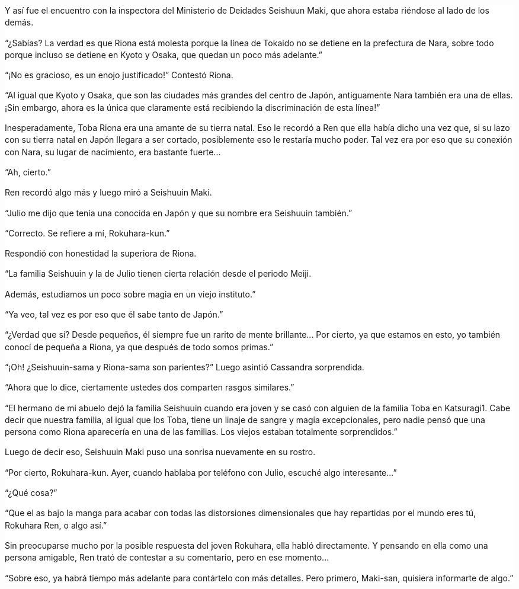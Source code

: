 Y así fue el encuentro con la inspectora del Ministerio de Deidades Seishuun Maki, que ahora estaba riéndose al lado de los demás.

“¿Sabías? La verdad es que Riona está molesta porque la línea de Tokaido no se detiene en la prefectura de Nara, sobre todo porque incluso se detiene en Kyoto y Osaka, que quedan un poco más adelante.”

“¡No es gracioso, es un enojo justificado!” Contestó Riona.

“Al igual que Kyoto y Osaka, que son las ciudades más grandes del centro de Japón, antiguamente Nara también era una de ellas. ¡Sin embargo, ahora es la única que claramente está recibiendo la discriminación de esta línea!”

Inesperadamente, Toba Riona era una amante de su tierra natal. Eso le recordó a Ren que ella había dicho una vez que, si su lazo con su tierra natal en Japón llegara a ser cortado, posiblemente eso le restaría mucho poder. Tal vez era por eso que su conexión con Nara, su lugar de nacimiento, era bastante fuerte...

“Ah, cierto.”

Ren recordó algo más y luego miró a Seishuuin Maki.

“Julio me dijo que tenía una conocida en Japón y que su nombre era Seishuuin también.”

“Correcto. Se refiere a mí, Rokuhara-kun.”

Respondió con honestidad la superiora de Riona.

“La familia Seishuuin y la de Julio tienen cierta relación desde el periodo Meiji.

Además, estudiamos un poco sobre magia en un viejo instituto.” 

“Ya veo, tal vez es por eso que él sabe tanto de Japón.”

“¿Verdad que sí? Desde pequeños, él siempre fue un rarito de mente brillante... Por cierto, ya que estamos en esto, yo también conocí de pequeña a Riona, ya que después de todo somos primas.”

“¡Oh! ¿Seishuuin-sama y Riona-sama son parientes?” Luego asintió Cassandra sorprendida.

“Ahora que lo dice, ciertamente ustedes dos comparten rasgos similares.”

“El hermano de mi abuelo dejó la familia Seishuuin cuando era joven y se casó con alguien de la familia Toba en Katsuragi1. Cabe decir que nuestra familia, al igual que los Toba, tiene un linaje de sangre y magia excepcionales, pero nadie pensó que una persona como Riona aparecería en una de las familias. Los viejos estaban totalmente sorprendidos.”

Luego de decir eso, Seishuuin Maki puso una sonrisa nuevamente en su rostro. 

“Por cierto, Rokuhara-kun. Ayer, cuando hablaba por teléfono con Julio, escuché algo interesante...” 

“¿Qué cosa?”

“Que el as bajo la manga para acabar con todas las distorsiones dimensionales que hay repartidas por el mundo eres tú, Rokuhara Ren, o algo así.”

Sin preocuparse mucho por la posible respuesta del joven Rokuhara, ella habló directamente. Y pensando en ella como una persona amigable, Ren trató de contestar a su comentario, pero en ese momento...

“Sobre eso, ya habrá tiempo más adelante para contártelo con más detalles. Pero primero, Maki-san, quisiera informarte de algo.”
